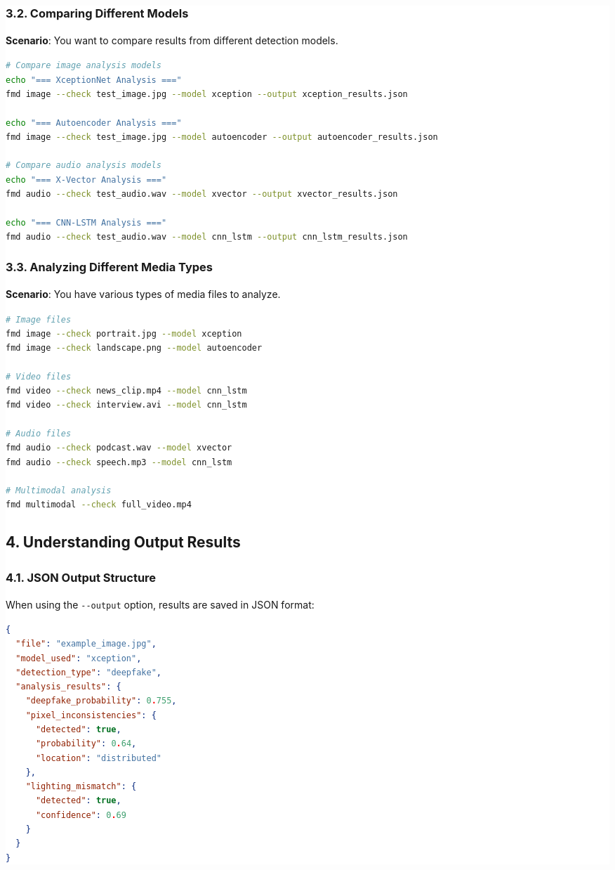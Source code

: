 ### 3.2. Comparing Different Models

**Scenario**: You want to compare results from different detection models.

```bash
# Compare image analysis models
echo "=== XceptionNet Analysis ==="
fmd image --check test_image.jpg --model xception --output xception_results.json

echo "=== Autoencoder Analysis ==="
fmd image --check test_image.jpg --model autoencoder --output autoencoder_results.json

# Compare audio analysis models
echo "=== X-Vector Analysis ==="
fmd audio --check test_audio.wav --model xvector --output xvector_results.json

echo "=== CNN-LSTM Analysis ==="
fmd audio --check test_audio.wav --model cnn_lstm --output cnn_lstm_results.json
```

### 3.3. Analyzing Different Media Types

**Scenario**: You have various types of media files to analyze.

```bash
# Image files
fmd image --check portrait.jpg --model xception
fmd image --check landscape.png --model autoencoder

# Video files
fmd video --check news_clip.mp4 --model cnn_lstm
fmd video --check interview.avi --model cnn_lstm

# Audio files
fmd audio --check podcast.wav --model xvector
fmd audio --check speech.mp3 --model cnn_lstm

# Multimodal analysis
fmd multimodal --check full_video.mp4
```

## 4. Understanding Output Results

### 4.1. JSON Output Structure

When using the `--output` option, results are saved in JSON format:

```json
{
  "file": "example_image.jpg",
  "model_used": "xception",
  "detection_type": "deepfake",
  "analysis_results": {
    "deepfake_probability": 0.755,
    "pixel_inconsistencies": {
      "detected": true,
      "probability": 0.64,
      "location": "distributed"
    },
    "lighting_mismatch": {
      "detected": true,
      "confidence": 0.69
    }
  }
}
```